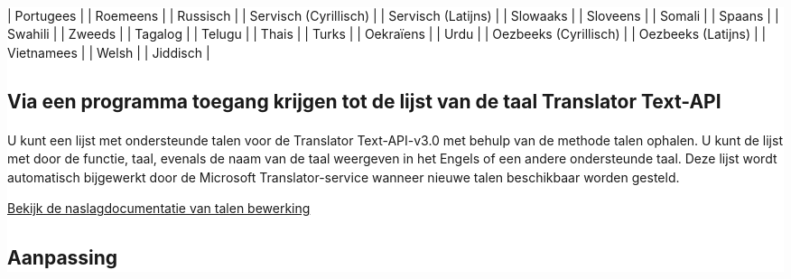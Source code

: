 | Portugees |
| Roemeens |
| Russisch |
| Servisch (Cyrillisch) |
| Servisch (Latijns) |
| Slowaaks |
| Sloveens |
| Somali |
| Spaans |
| Swahili |
| Zweeds |
| Tagalog |
| Telugu |
| Thais |
| Turks |
| Oekraïens |
| Urdu |
| Oezbeeks (Cyrillisch) |
| Oezbeeks (Latijns) |
| Vietnamees |
| Welsh |
| Jiddisch |

## <a name="access-the-translator-text-api-language-list-programmatically"></a>Via een programma toegang krijgen tot de lijst van de taal Translator Text-API

U kunt een lijst met ondersteunde talen voor de Translator Text-API-v3.0 met behulp van de methode talen ophalen. U kunt de lijst met door de functie, taal, evenals de naam van de taal weergeven in het Engels of een andere ondersteunde taal. Deze lijst wordt automatisch bijgewerkt door de Microsoft Translator-service wanneer nieuwe talen beschikbaar worden gesteld.

[Bekijk de naslagdocumentatie van talen bewerking](reference/v3-0-languages.md)

## <a name="customization"></a>Aanpassing
